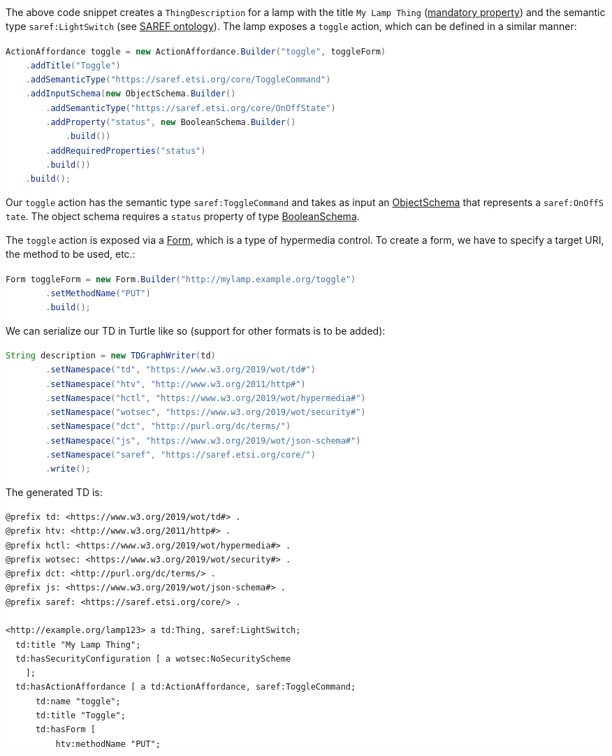 The above code snippet creates a `ThingDescription` for a lamp with the title `My Lamp Thing` ([mandatory property](https://www.w3.org/TR/wot-thing-description/#thing)) and the semantic type `saref:LightSwitch` (see [SAREF ontology](https://saref.etsi.org/)). The lamp exposes a `toggle` action, which can be defined in a similar manner:

```java
ActionAffordance toggle = new ActionAffordance.Builder("toggle", toggleForm)
    .addTitle("Toggle")
    .addSemanticType("https://saref.etsi.org/core/ToggleCommand")
    .addInputSchema(new ObjectSchema.Builder()
        .addSemanticType("https://saref.etsi.org/core/OnOffState")
        .addProperty("status", new BooleanSchema.Builder()
            .build())
        .addRequiredProperties("status")
        .build())
    .build();
```

Our `toggle` action has the semantic type `saref:ToggleCommand` and takes as input an [ObjectSchema](https://www.w3.org/TR/wot-thing-description/#objectschema) that represents a `saref:OnOffState`. The object schema requires a `status` property of type [BooleanSchema](https://www.w3.org/TR/wot-thing-description/#booleanschema).

The `toggle` action is exposed via a [Form](https://www.w3.org/TR/wot-thing-description/#form), which
is a type of hypermedia control. To create a form, we have to specify a target URI, the method to be
used, etc.:

```java
Form toggleForm = new Form.Builder("http://mylamp.example.org/toggle")
        .setMethodName("PUT")
        .build();
```

We can serialize our TD in Turtle like so (support for other formats is to be added):

```java
String description = new TDGraphWriter(td)
        .setNamespace("td", "https://www.w3.org/2019/wot/td#")
        .setNamespace("htv", "http://www.w3.org/2011/http#")
        .setNamespace("hctl", "https://www.w3.org/2019/wot/hypermedia#")
        .setNamespace("wotsec", "https://www.w3.org/2019/wot/security#")
        .setNamespace("dct", "http://purl.org/dc/terms/")
        .setNamespace("js", "https://www.w3.org/2019/wot/json-schema#")
        .setNamespace("saref", "https://saref.etsi.org/core/")
        .write();
```

The generated TD is:

```
@prefix td: <https://www.w3.org/2019/wot/td#> .
@prefix htv: <http://www.w3.org/2011/http#> .
@prefix hctl: <https://www.w3.org/2019/wot/hypermedia#> .
@prefix wotsec: <https://www.w3.org/2019/wot/security#> .
@prefix dct: <http://purl.org/dc/terms/> .
@prefix js: <https://www.w3.org/2019/wot/json-schema#> .
@prefix saref: <https://saref.etsi.org/core/> .

<http://example.org/lamp123> a td:Thing, saref:LightSwitch;
  td:title "My Lamp Thing";
  td:hasSecurityConfiguration [ a wotsec:NoSecurityScheme
    ];
  td:hasActionAffordance [ a td:ActionAffordance, saref:ToggleCommand;
      td:name "toggle";
      td:title "Toggle";
      td:hasForm [
          htv:methodName "PUT";
```